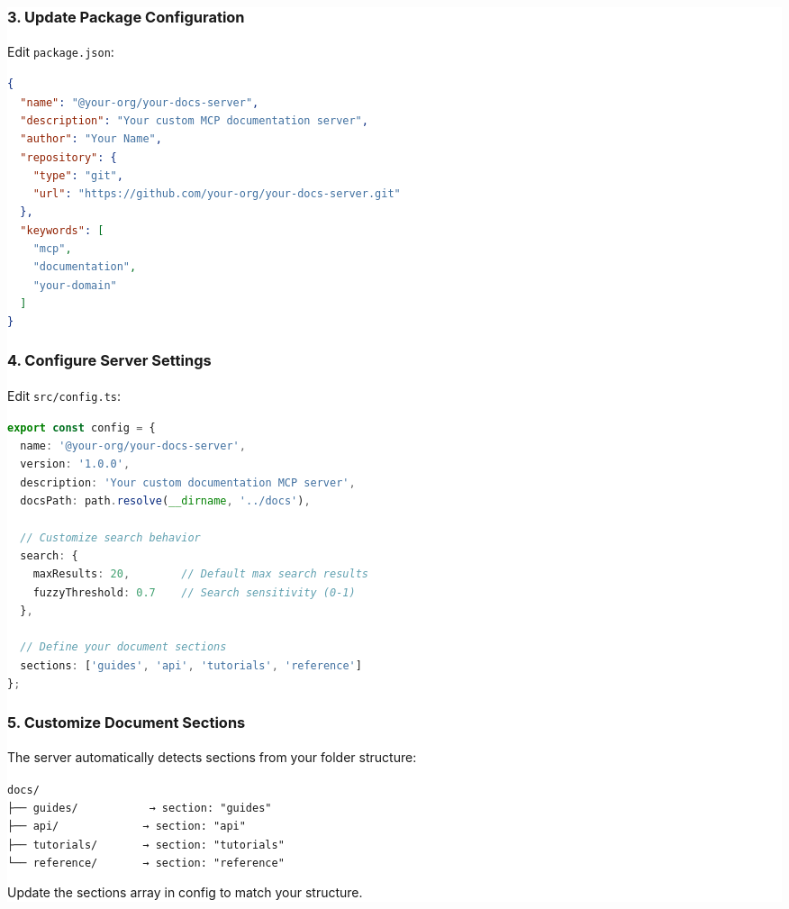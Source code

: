 ### 3. Update Package Configuration

Edit `package.json`:
```json
{
  "name": "@your-org/your-docs-server",
  "description": "Your custom MCP documentation server",
  "author": "Your Name",
  "repository": {
    "type": "git",
    "url": "https://github.com/your-org/your-docs-server.git"
  },
  "keywords": [
    "mcp",
    "documentation", 
    "your-domain"
  ]
}
```

### 4. Configure Server Settings

Edit `src/config.ts`:
```typescript
export const config = {
  name: '@your-org/your-docs-server',
  version: '1.0.0',
  description: 'Your custom documentation MCP server',
  docsPath: path.resolve(__dirname, '../docs'),
  
  // Customize search behavior
  search: {
    maxResults: 20,        // Default max search results
    fuzzyThreshold: 0.7    // Search sensitivity (0-1)
  },
  
  // Define your document sections
  sections: ['guides', 'api', 'tutorials', 'reference']
};
```

### 5. Customize Document Sections

The server automatically detects sections from your folder structure:
```
docs/
├── guides/           → section: "guides"
├── api/             → section: "api" 
├── tutorials/       → section: "tutorials"
└── reference/       → section: "reference"
```

Update the sections array in config to match your structure.
